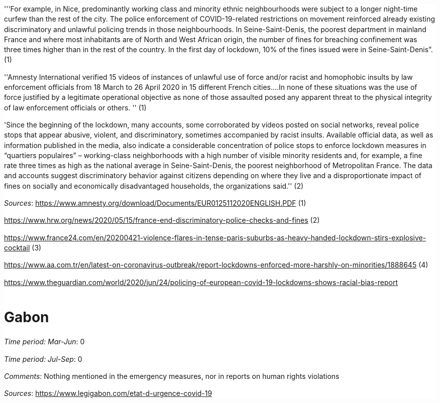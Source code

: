 '''For example, in Nice, predominantly working class and minority ethnic neighbourhoods were subject to a longer night-time curfew than the rest of the city. The police enforcement of COVID-19-related restrictions on movement reinforced already existing discriminatory and unlawful policing trends in those neighbourhoods. In Seine-Saint-Denis, the poorest department in mainland France and where most inhabitants are of North and West African origin, the number of fines for breaching confinement was three times higher than in the rest of the country. In the first day of lockdown, 10% of the fines issued were in Seine-Saint-Denis”. (1) 

''Amnesty International verified 15 videos of instances of unlawful use of force and/or racist and homophobic insults by law enforcement officials from 18 March to 26 April 2020 in 15 different French cities....In none of these situations was the use of force justified by a legitimate operational objective as none of those assaulted posed any apparent threat to the physical integrity of law enforcement officials or others. '' (1) 

'Since the beginning of the lockdown, many accounts, some corroborated by videos posted on social networks, reveal police stops that appear abusive, violent, and discriminatory, sometimes accompanied by racist insults.  Available official data, as well as information published in the media, also indicate a considerable concentration of police stops to enforce lockdown measures in “quartiers populaires” – working-class neighborhoods with a high number of visible minority residents and, for example, a fine rate three times as high as the national average in Seine-Saint-Denis, the poorest neighborhood of Metropolitan France. The data and accounts suggest discriminatory behavior against citizens depending on where they live and a disproportionate impact of fines on socially and economically disadvantaged households, the organizations said.'' (2) 

*Sources*:
 https://www.amnesty.org/download/Documents/EUR0125112020ENGLISH.PDF
(1)

https://www.hrw.org/news/2020/05/15/france-end-discriminatory-police-checks-and-fines
(2)

https://www.france24.com/en/20200421-violence-flares-in-tense-paris-suburbs-as-heavy-handed-lockdown-stirs-explosive-cocktail
(3)

https://www.aa.com.tr/en/latest-on-coronavirus-outbreak/report-lockdowns-enforced-more-harshly-on-minorities/1888645
(4)

https://www.theguardian.com/world/2020/jun/24/policing-of-european-covid-19-lockdowns-shows-racial-bias-report



# Gabon 
*Time period: Mar-Jun*: 0

 
*Time period: Jul-Sep*: 0

 

*Comments*:
 Nothing mentioned in the emergency measures, nor in reports on human rights violations 

*Sources*:
 https://www.legigabon.com/etat-d-urgence-covid-19
